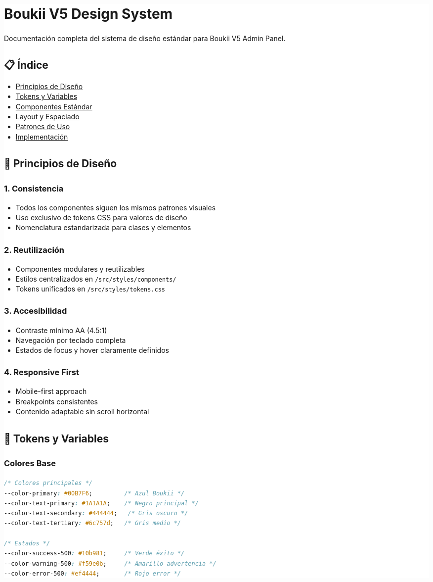 # Boukii V5 Design System

Documentación completa del sistema de diseño estándar para Boukii V5 Admin Panel.

## 📋 Índice

- [Principios de Diseño](#principios-de-diseño)
- [Tokens y Variables](#tokens-y-variables)
- [Componentes Estándar](#componentes-estándar)
- [Layout y Espaciado](#layout-y-espaciado)
- [Patrones de Uso](#patrones-de-uso)
- [Implementación](#implementación)

## 🎯 Principios de Diseño

### 1. **Consistencia**
- Todos los componentes siguen los mismos patrones visuales
- Uso exclusivo de tokens CSS para valores de diseño
- Nomenclatura estandarizada para clases y elementos

### 2. **Reutilización**
- Componentes modulares y reutilizables
- Estilos centralizados en `/src/styles/components/`
- Tokens unificados en `/src/styles/tokens.css`

### 3. **Accesibilidad**
- Contraste mínimo AA (4.5:1)
- Navegación por teclado completa
- Estados de focus y hover claramente definidos

### 4. **Responsive First**
- Mobile-first approach
- Breakpoints consistentes
- Contenido adaptable sin scroll horizontal

## 🎨 Tokens y Variables

### Colores Base
```css
/* Colores principales */
--color-primary: #00B7F6;         /* Azul Boukii */
--color-text-primary: #1A1A1A;    /* Negro principal */
--color-text-secondary: #444444;   /* Gris oscuro */
--color-text-tertiary: #6c757d;   /* Gris medio */

/* Estados */
--color-success-500: #10b981;     /* Verde éxito */
--color-warning-500: #f59e0b;     /* Amarillo advertencia */
--color-error-500: #ef4444;       /* Rojo error */
```
